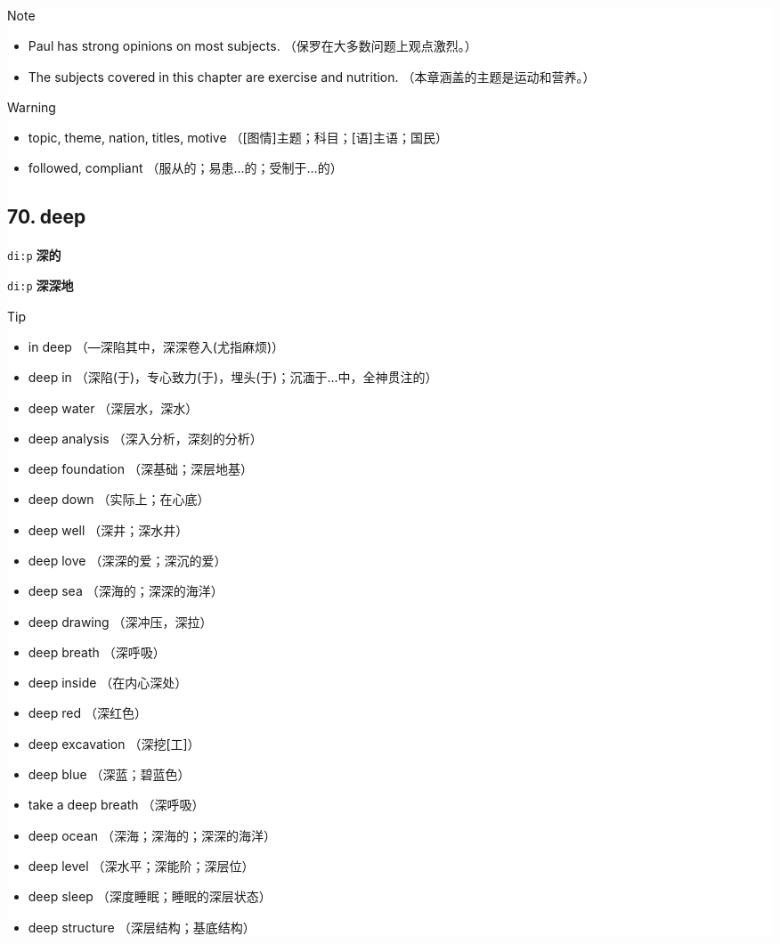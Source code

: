 
> [!NOTE]
>
> - Paul has strong opinions on most subjects. （保罗在大多数问题上观点激烈。）
>
> - The subjects covered in this chapter are exercise and nutrition. （本章涵盖的主题是运动和营养。）
>

> [!WARNING]
>
> - topic, theme, nation, titles, motive （[图情]主题；科目；[语]主语；国民）
>
> - followed, compliant （服从的；易患…的；受制于…的）
>

## 70. deep

`di:p`  **深的**

`di:p`  **深深地**

> [!TIP]
>
> - in deep （—深陷其中，深深卷入(尤指麻烦)）
>
> - deep in （深陷(于)，专心致力(于)，埋头(于)；沉湎于…中，全神贯注的）
>
> - deep water （深层水，深水）
>
> - deep analysis （深入分析，深刻的分析）
>
> - deep foundation （深基础；深层地基）
>
> - deep down （实际上；在心底）
>
> - deep well （深井；深水井）
>
> - deep love （深深的爱；深沉的爱）
>
> - deep sea （深海的；深深的海洋）
>
> - deep drawing （深冲压，深拉）
>
> - deep breath （深呼吸）
>
> - deep inside （在内心深处）
>
> - deep red （深红色）
>
> - deep excavation （深挖[工]）
>
> - deep blue （深蓝；碧蓝色）
>
> - take a deep breath （深呼吸）
>
> - deep ocean （深海；深海的；深深的海洋）
>
> - deep level （深水平；深能阶；深层位）
>
> - deep sleep （深度睡眠；睡眠的深层状态）
>
> - deep structure （深层结构；基底结构）
>
